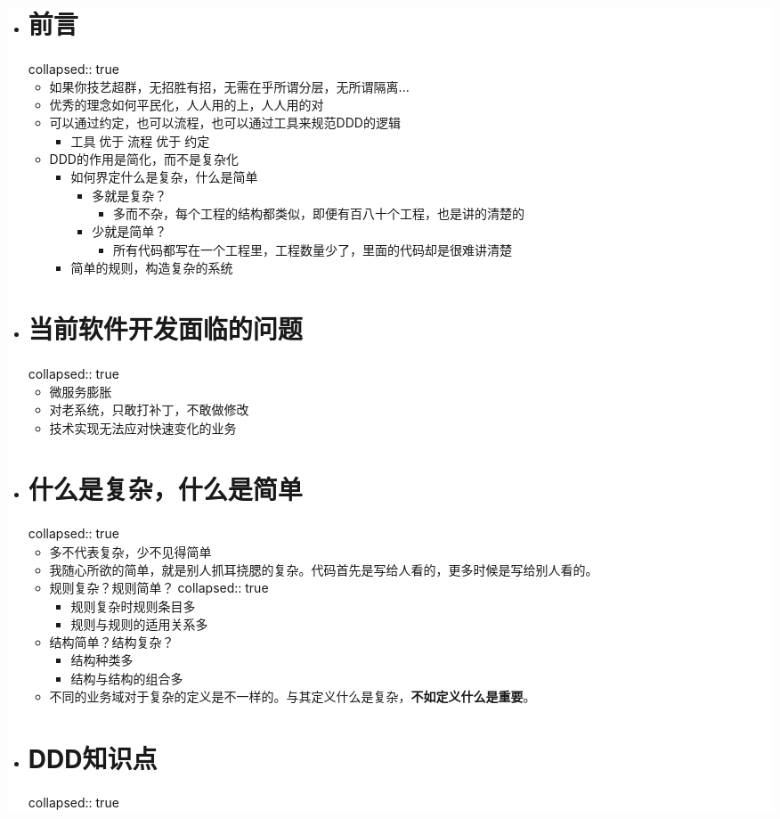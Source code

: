 - # 前言
  collapsed:: true
	- 如果你技艺超群，无招胜有招，无需在乎所谓分层，无所谓隔离...
	- 优秀的理念如何平民化，人人用的上，人人用的对
	- 可以通过约定，也可以流程，也可以通过工具来规范DDD的逻辑
		- 工具  优于  流程  优于 约定
	- DDD的作用是简化，而不是复杂化
		- 如何界定什么是复杂，什么是简单
			- 多就是复杂？
				- 多而不杂，每个工程的结构都类似，即便有百八十个工程，也是讲的清楚的
			- 少就是简单？
				- 所有代码都写在一个工程里，工程数量少了，里面的代码却是很难讲清楚
		- 简单的规则，构造复杂的系统
- # 当前软件开发面临的问题
  collapsed:: true
	- 微服务膨胀
	- 对老系统，只敢打补丁，不敢做修改
	- 技术实现无法应对快速变化的业务
- # 什么是复杂，什么是简单
  collapsed:: true
	- 多不代表复杂，少不见得简单
	- 我随心所欲的简单，就是别人抓耳挠腮的复杂。代码首先是写给人看的，更多时候是写给别人看的。
	- 规则复杂？规则简单？
	  collapsed:: true
		- 规则复杂时规则条目多
		- 规则与规则的适用关系多
	- 结构简单？结构复杂？
		- 结构种类多
		- 结构与结构的组合多
	- 不同的业务域对于复杂的定义是不一样的。与其定义什么是复杂，**不如定义什么是重要**。
- # DDD知识点
  collapsed:: true
